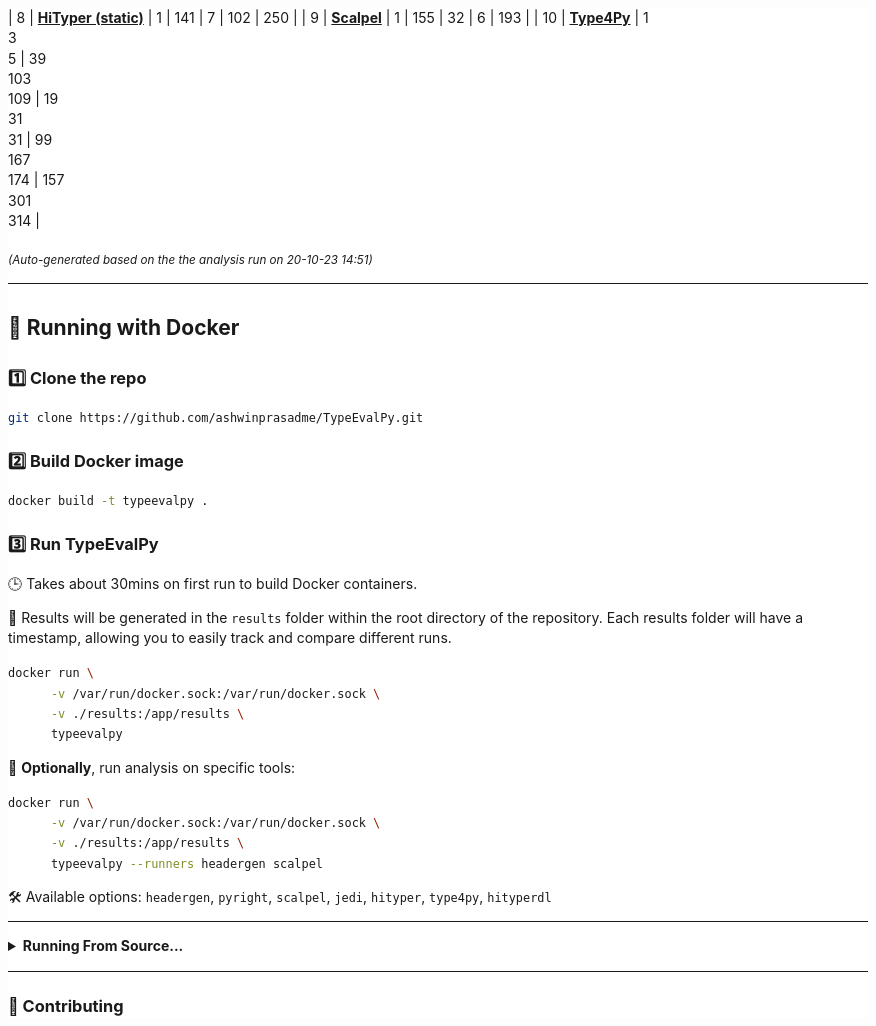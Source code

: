 | 8 | **[HiTyper (static)](https://github.com/JohnnyPeng18/HiTyper)** | 1 | 141 | 7 | 102 | 250 |
| 9 | **[Scalpel](https://github.com/SMAT-Lab/Scalpel/issues)** | 1 | 155 | 32 | 6 | 193 |
| 10 | **[Type4Py](https://github.com/saltudelft/type4py)** | 1<br>3<br>5 | 39<br>103<br>109 | 19<br>31<br>31 | 99<br>167<br>174 | 157<br>301<br>314 |

*<sub>(Auto-generated based on the the analysis run on 20-10-23 14:51)</sub>*

---
## :whale: Running with Docker

### 1️⃣ Clone the repo

```bash
git clone https://github.com/ashwinprasadme/TypeEvalPy.git
```

### 2️⃣ Build Docker image

```bash
docker build -t typeevalpy .
```

### 3️⃣ Run TypeEvalPy

🕒 Takes about 30mins on first run to build Docker containers.

📂 Results will be generated in the `results` folder within the root directory of the repository.
Each results folder will have a timestamp, allowing you to easily track and compare different runs.

```bash
docker run \
      -v /var/run/docker.sock:/var/run/docker.sock \
      -v ./results:/app/results \
      typeevalpy
```

🔧 **Optionally**, run analysis on specific tools:

```bash
docker run \
      -v /var/run/docker.sock:/var/run/docker.sock \
      -v ./results:/app/results \
      typeevalpy --runners headergen scalpel
```

🛠️ Available options: `headergen`, `pyright`, `scalpel`, `jedi`, `hityper`, `type4py`, `hityperdl`

---

<details><summary><b>Running From Source...</b></summary></details>


---

### 🤝 Contributing
